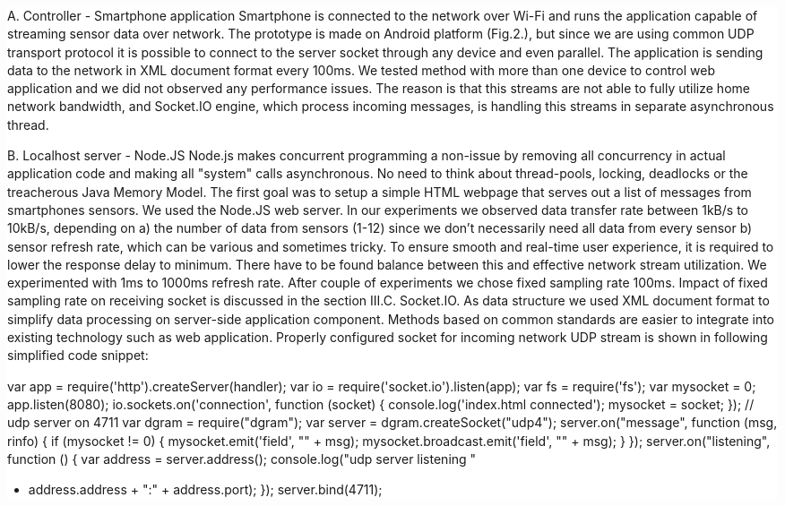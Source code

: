 A.	Controller - Smartphone application
Smartphone is connected to the network over Wi-Fi and runs the application capable of streaming sensor data over network. The prototype is made on Android platform (Fig.2.), but since we are using common UDP transport protocol it is possible to connect to the server socket through any device and even parallel. The application is sending data to the network in XML document format every 100ms. We tested method with more than one device to control web application and we did not observed any performance issues. The reason is that this streams are not able to fully utilize home network bandwidth, and Socket.IO engine, which process incoming messages, is handling this streams in separate asynchronous thread.

B.	Localhost server - Node.JS
Node.js makes concurrent programming a non-issue by removing all concurrency in actual application code and making all "system" calls asynchronous. No need to think about thread-pools, locking, deadlocks or the treacherous Java Memory Model.
The first goal was to setup a simple HTML webpage that serves out a list of messages from smartphones sensors. We used the Node.JS web server. In our experiments we observed data transfer rate between 1kB/s to 10kB/s, depending on a) the number of data from sensors (1-12) since we don’t necessarily need all data from every sensor b) sensor refresh rate, which can be various and sometimes tricky. To ensure smooth and real-time user experience, it is required to lower the response delay to minimum. There have to be found balance between this and effective network stream utilization. We experimented with 1ms to 1000ms refresh rate. After couple of experiments we chose fixed sampling rate 100ms. Impact of fixed sampling rate on receiving socket is discussed in the section III.C. Socket.IO. As data structure we used XML document format to simplify data processing on server-side application component. Methods based on common standards are easier to integrate into existing technology such as web application.
Properly configured socket for incoming network UDP stream is shown in following simplified code snippet:

var app = require('http').createServer(handler);
var io = require('socket.io').listen(app);
var fs = require('fs');
var mysocket = 0;
app.listen(8080);
io.sockets.on('connection', function (socket) {
console.log('index.html connected');
mysocket = socket;
});
// udp server on 4711
var dgram = require("dgram");
var server = dgram.createSocket("udp4");
server.on("message", function (msg, rinfo) {
if (mysocket != 0) {
mysocket.emit('field', "" + msg);
mysocket.broadcast.emit('field', "" + msg);
}
});
server.on("listening", function () {
var address = server.address();
console.log("udp server listening "
+ address.address + ":" + address.port);
});
server.bind(4711);
